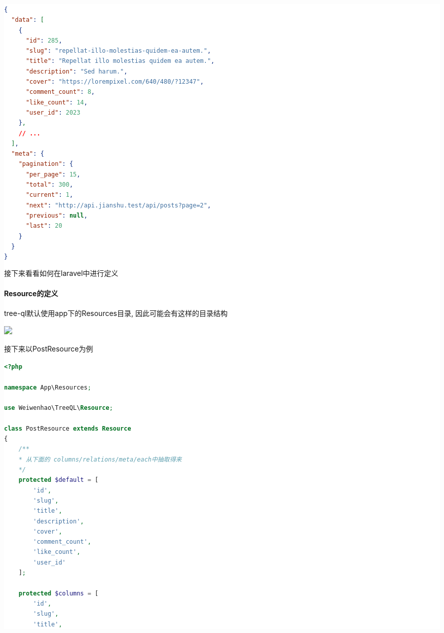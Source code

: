```json
{
  "data": [
    {
      "id": 285,
      "slug": "repellat-illo-molestias-quidem-ea-autem.",
      "title": "Repellat illo molestias quidem ea autem.",
      "description": "Sed harum.",
      "cover": "https://lorempixel.com/640/480/?12347",
      "comment_count": 8,
      "like_count": 14,
      "user_id": 2023
    },
    // ...
  ],
  "meta": {
    "pagination": {
      "per_page": 15,
      "total": 300,
      "current": 1,
      "next": "http://api.jianshu.test/api/posts?page=2",
      "previous": null,
      "last": 20
    }
  }
}
```

接下来看看如何在laravel中进行定义

#### Resource的定义

tree-ql默认使用app下的Resources目录, 因此可能会有这样的目录结构

![](http://asset.eienao.com/20190118180524.png)



接下来以PostResource为例

```php
<?php

namespace App\Resources;

use Weiwenhao\TreeQL\Resource;

class PostResource extends Resource
{
    /**
    * 从下面的 columns/relations/meta/each中抽取得来
    */
    protected $default = [
        'id',
        'slug',
        'title',
        'description',
        'cover',
        'comment_count',
        'like_count',
        'user_id'
    ];

    protected $columns = [
        'id',
        'slug',
        'title',
```